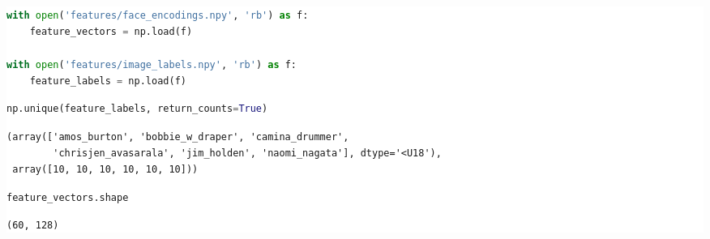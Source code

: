 
```python
with open('features/face_encodings.npy', 'rb') as f:
    feature_vectors = np.load(f)

with open('features/image_labels.npy', 'rb') as f:
    feature_labels = np.load(f)
```


```python
np.unique(feature_labels, return_counts=True)
```




    (array(['amos_burton', 'bobbie_w_draper', 'camina_drummer',
            'chrisjen_avasarala', 'jim_holden', 'naomi_nagata'], dtype='<U18'),
     array([10, 10, 10, 10, 10, 10]))




```python
feature_vectors.shape
```




    (60, 128)

